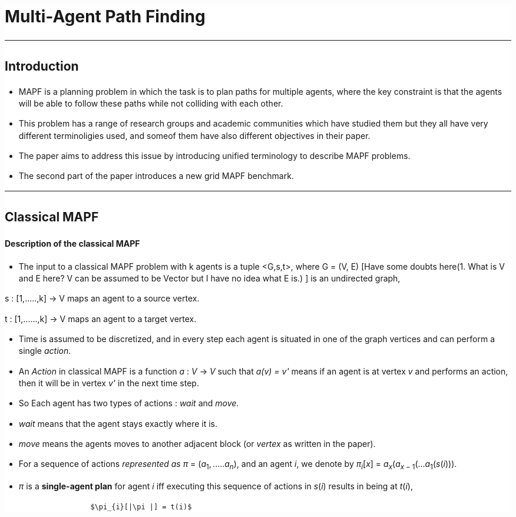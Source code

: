 <script type="text/javascript" async
        src="https://cdn.jsdelivr.net/npm/mathjax@3/es5/tex-mml-chtml.js">
</script>

# Multi-Agent Path Finding
---
## Introduction

 - MAPF is a planning problem in which the task is to plan paths for multiple agents, where the key constraint is that the agents will be able to follow these paths while not colliding with each other.

 - This problem has a range of research groups and academic communities which have studied them but they all have very different terminoligies used, and someof them have also different objectives in their paper.
 - The paper aims to address this issue by introducing unified terminology to describe MAPF problems.

 - The second part of the paper introduces a new grid MAPF benchmark.

---

## Classical MAPF

#### Description of the classical MAPF

 - The input to a classical MAPF problem with k agents is a tuple <G,s,t>, where G = (V, E) [Have some doubts here(1. What is V and E here? V can be assumed to be Vector but I have no idea what E is.) ]  is an undirected graph, 

 s : [1,.....,k] -> V maps an agent to a source vertex.

 t : [1,......,k] -> V maps an agent to a target vertex.

 - Time is assumed to be discretized, and in every step each agent is situated in one of the graph vertices and can perform a single *action*.

 - An *Action* in classical MAPF is a function *a* : *V* -> *V* such that *a(v) = v'* means if an agent is at vertex *v* and performs an action, then it will be in vertex *v'* in the next time step.

 - So Each agent has two types of actions : *wait* and *move*.

 - *wait* means that the agent stays exactly where it is.
 - *move* means the agents moves to another adjacent block (or *vertex* as written in the paper).

 - For a sequence of actions *represented as &pi;* = $(a_{1}, ..... a_{n})$, and an agent *i*, we denote by 
$\pi_{i} \left[ x \right]$ = $a_{x}(a_{x-1}(...a_{1}(s(i)))$. 

 - $\pi$ is a **single-agent plan** for agent $i$ iff executing this sequence of actions in $s(i)$ results in being at $t(i)$,


						$\pi_{i}[|\pi |] = t(i)$
